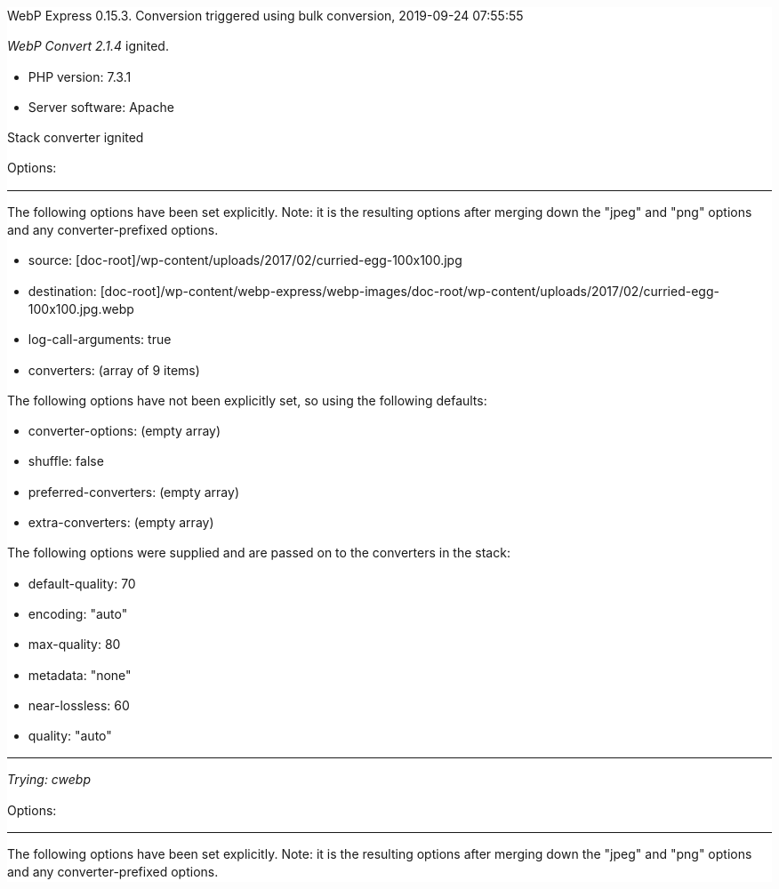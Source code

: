 WebP Express 0.15.3. Conversion triggered using bulk conversion, 2019-09-24 07:55:55


*WebP Convert 2.1.4*  ignited.

- PHP version: 7.3.1

- Server software: Apache


Stack converter ignited


Options:

------------

The following options have been set explicitly. Note: it is the resulting options after merging down the "jpeg" and "png" options and any converter-prefixed options.

- source: [doc-root]/wp-content/uploads/2017/02/curried-egg-100x100.jpg

- destination: [doc-root]/wp-content/webp-express/webp-images/doc-root/wp-content/uploads/2017/02/curried-egg-100x100.jpg.webp

- log-call-arguments: true

- converters: (array of 9 items)


The following options have not been explicitly set, so using the following defaults:

- converter-options: (empty array)

- shuffle: false

- preferred-converters: (empty array)

- extra-converters: (empty array)


The following options were supplied and are passed on to the converters in the stack:

- default-quality: 70

- encoding: "auto"

- max-quality: 80

- metadata: "none"

- near-lossless: 60

- quality: "auto"

------------



*Trying: cwebp* 


Options:

------------

The following options have been set explicitly. Note: it is the resulting options after merging down the "jpeg" and "png" options and any converter-prefixed options.
